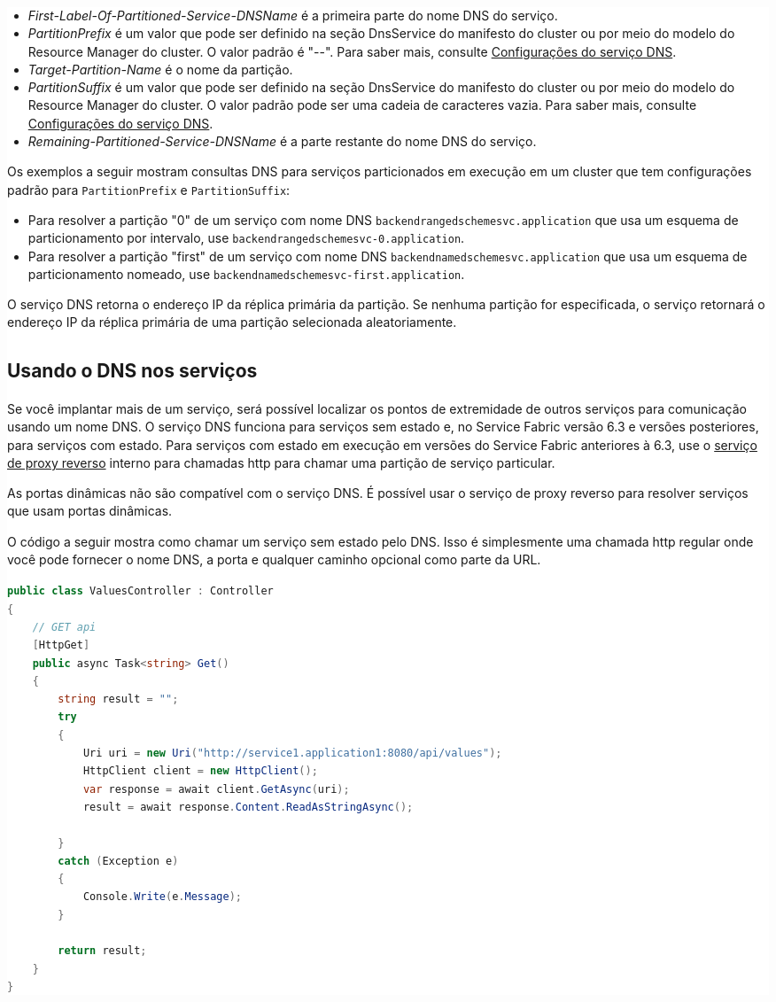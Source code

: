 - *First-Label-Of-Partitioned-Service-DNSName* é a primeira parte do nome DNS do serviço.
- *PartitionPrefix* é um valor que pode ser definido na seção DnsService do manifesto do cluster ou por meio do modelo do Resource Manager do cluster. O valor padrão é "--". Para saber mais, consulte [Configurações do serviço DNS](./service-fabric-cluster-fabric-settings.md#dnsservice).
- *Target-Partition-Name* é o nome da partição. 
- *PartitionSuffix* é um valor que pode ser definido na seção DnsService do manifesto do cluster ou por meio do modelo do Resource Manager do cluster. O valor padrão pode ser uma cadeia de caracteres vazia. Para saber mais, consulte [Configurações do serviço DNS](./service-fabric-cluster-fabric-settings.md#dnsservice).
- *Remaining-Partitioned-Service-DNSName* é a parte restante do nome DNS do serviço.

Os exemplos a seguir mostram consultas DNS para serviços particionados em execução em um cluster que tem configurações padrão para `PartitionPrefix` e `PartitionSuffix`: 

- Para resolver a partição "0" de um serviço com nome DNS `backendrangedschemesvc.application` que usa um esquema de particionamento por intervalo, use `backendrangedschemesvc-0.application`.
- Para resolver a partição "first" de um serviço com nome DNS `backendnamedschemesvc.application` que usa um esquema de particionamento nomeado, use `backendnamedschemesvc-first.application`.

O serviço DNS retorna o endereço IP da réplica primária da partição. Se nenhuma partição for especificada, o serviço retornará o endereço IP da réplica primária de uma partição selecionada aleatoriamente.

## <a name="using-dns-in-your-services"></a>Usando o DNS nos serviços
Se você implantar mais de um serviço, será possível localizar os pontos de extremidade de outros serviços para comunicação usando um nome DNS. O serviço DNS funciona para serviços sem estado e, no Service Fabric versão 6.3 e versões posteriores, para serviços com estado. Para serviços com estado em execução em versões do Service Fabric anteriores à 6.3, use o [serviço de proxy reverso](./service-fabric-reverseproxy.md) interno para chamadas http para chamar uma partição de serviço particular. 

As portas dinâmicas não são compatível com o serviço DNS. É possível usar o serviço de proxy reverso para resolver serviços que usam portas dinâmicas.

O código a seguir mostra como chamar um serviço sem estado pelo DNS. Isso é simplesmente uma chamada http regular onde você pode fornecer o nome DNS, a porta e qualquer caminho opcional como parte da URL.

```csharp
public class ValuesController : Controller
{
    // GET api
    [HttpGet]
    public async Task<string> Get()
    {
        string result = "";
        try
        {
            Uri uri = new Uri("http://service1.application1:8080/api/values");
            HttpClient client = new HttpClient();
            var response = await client.GetAsync(uri);
            result = await response.Content.ReadAsStringAsync();
            
        }
        catch (Exception e)
        {
            Console.Write(e.Message);
        }

        return result;
    }
}
```
